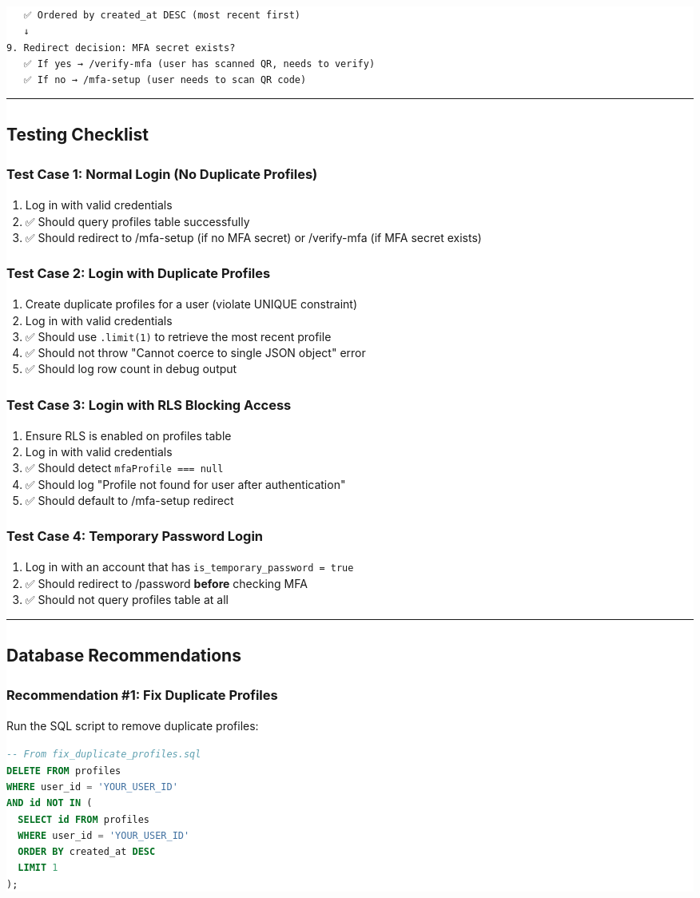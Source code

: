 ```
   ✅ Ordered by created_at DESC (most recent first)
   ↓
9. Redirect decision: MFA secret exists?
   ✅ If yes → /verify-mfa (user has scanned QR, needs to verify)
   ✅ If no → /mfa-setup (user needs to scan QR code)
```

---

## Testing Checklist

### Test Case 1: Normal Login (No Duplicate Profiles)
1. Log in with valid credentials
2. ✅ Should query profiles table successfully
3. ✅ Should redirect to /mfa-setup (if no MFA secret) or /verify-mfa (if MFA secret exists)

### Test Case 2: Login with Duplicate Profiles
1. Create duplicate profiles for a user (violate UNIQUE constraint)
2. Log in with valid credentials
3. ✅ Should use `.limit(1)` to retrieve the most recent profile
4. ✅ Should not throw "Cannot coerce to single JSON object" error
5. ✅ Should log row count in debug output

### Test Case 3: Login with RLS Blocking Access
1. Ensure RLS is enabled on profiles table
2. Log in with valid credentials
3. ✅ Should detect `mfaProfile === null`
4. ✅ Should log "Profile not found for user after authentication"
5. ✅ Should default to /mfa-setup redirect

### Test Case 4: Temporary Password Login
1. Log in with an account that has `is_temporary_password = true`
2. ✅ Should redirect to /password **before** checking MFA
3. ✅ Should not query profiles table at all

---

## Database Recommendations

### Recommendation #1: Fix Duplicate Profiles
Run the SQL script to remove duplicate profiles:

```sql
-- From fix_duplicate_profiles.sql
DELETE FROM profiles
WHERE user_id = 'YOUR_USER_ID'
AND id NOT IN (
  SELECT id FROM profiles
  WHERE user_id = 'YOUR_USER_ID'
  ORDER BY created_at DESC
  LIMIT 1
);
```
